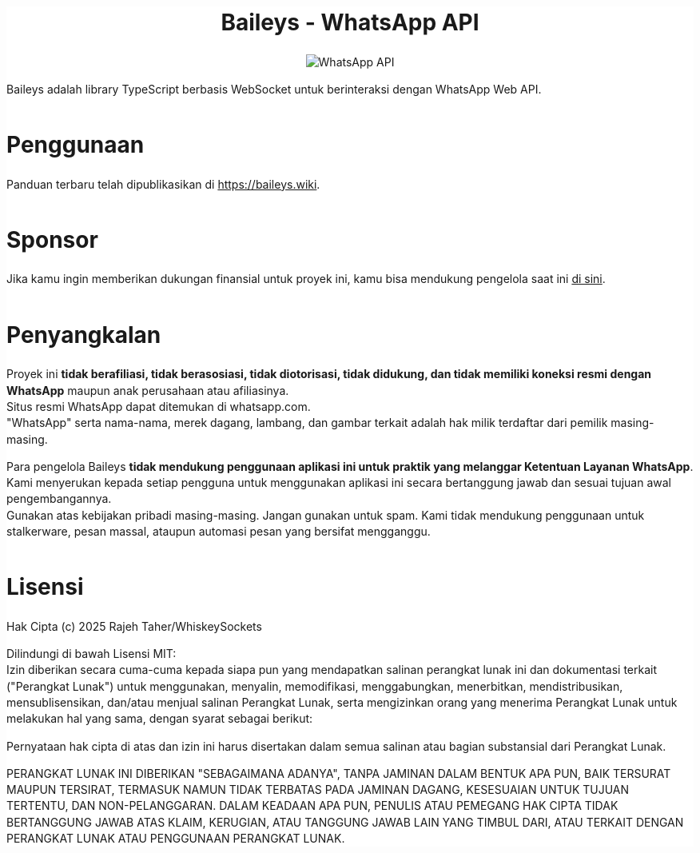 # <div align='center'>Baileys - WhatsApp API</div>

<div align='center'>

![WhatsApp API](https://i.supa.codes/yJrRqe)

</div>

Baileys adalah library TypeScript berbasis WebSocket untuk berinteraksi dengan WhatsApp Web API.

# Penggunaan
Panduan terbaru telah dipublikasikan di https://baileys.wiki.

# Sponsor
Jika kamu ingin memberikan dukungan finansial untuk proyek ini, kamu bisa mendukung pengelola saat ini [di sini](https://purpshell.dev/sponsor).

# Penyangkalan
Proyek ini **tidak berafiliasi, tidak berasosiasi, tidak diotorisasi, tidak didukung, dan tidak memiliki koneksi resmi dengan WhatsApp** maupun anak perusahaan atau afiliasinya.  
Situs resmi WhatsApp dapat ditemukan di whatsapp.com.  
"WhatsApp" serta nama-nama, merek dagang, lambang, dan gambar terkait adalah hak milik terdaftar dari pemilik masing-masing.

Para pengelola Baileys **tidak mendukung penggunaan aplikasi ini untuk praktik yang melanggar Ketentuan Layanan WhatsApp**.  
Kami menyerukan kepada setiap pengguna untuk menggunakan aplikasi ini secara bertanggung jawab dan sesuai tujuan awal pengembangannya.  
Gunakan atas kebijakan pribadi masing-masing. Jangan gunakan untuk spam. Kami tidak mendukung penggunaan untuk stalkerware, pesan massal, ataupun automasi pesan yang bersifat mengganggu.

# Lisensi
Hak Cipta (c) 2025 Rajeh Taher/WhiskeySockets

Dilindungi di bawah Lisensi MIT:  
Izin diberikan secara cuma-cuma kepada siapa pun yang mendapatkan salinan perangkat lunak ini dan dokumentasi terkait ("Perangkat Lunak") untuk menggunakan, menyalin, memodifikasi, menggabungkan, menerbitkan, mendistribusikan, mensublisensikan, dan/atau menjual salinan Perangkat Lunak, serta mengizinkan orang yang menerima Perangkat Lunak untuk melakukan hal yang sama, dengan syarat sebagai berikut:

Pernyataan hak cipta di atas dan izin ini harus disertakan dalam semua salinan atau bagian substansial dari Perangkat Lunak.

PERANGKAT LUNAK INI DIBERIKAN "SEBAGAIMANA ADANYA", TANPA JAMINAN DALAM BENTUK APA PUN, BAIK TERSURAT MAUPUN TERSIRAT, TERMASUK NAMUN TIDAK TERBATAS PADA JAMINAN DAGANG, KESESUAIAN UNTUK TUJUAN TERTENTU, DAN NON-PELANGGARAN. DALAM KEADAAN APA PUN, PENULIS ATAU PEMEGANG HAK CIPTA TIDAK BERTANGGUNG JAWAB ATAS KLAIM, KERUGIAN, ATAU TANGGUNG JAWAB LAIN YANG TIMBUL DARI, ATAU TERKAIT DENGAN PERANGKAT LUNAK ATAU PENGGUNAAN PERANGKAT LUNAK.
